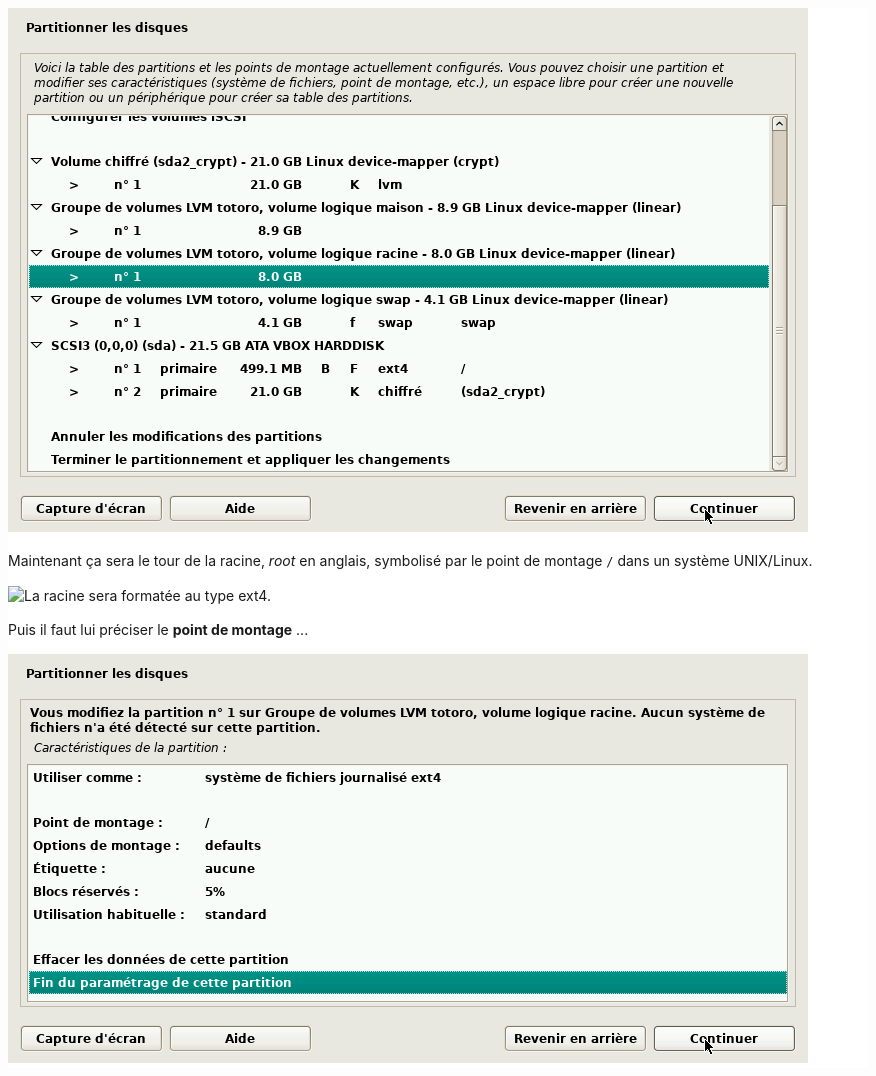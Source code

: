 ![Le swap est configuré, la ligne correspondante est modifiée, next !](img097.png)

Maintenant ça sera le tour de la racine, _root_ en anglais, symbolisé 
par le point de montage `/` dans un système UNIX/Linux.

![La racine sera formatée au type ext4.](img098.png)

Puis il faut lui préciser le **point de montage** ...

![le volume racine sera monté dans `/` (la racine!)](img099.png)
